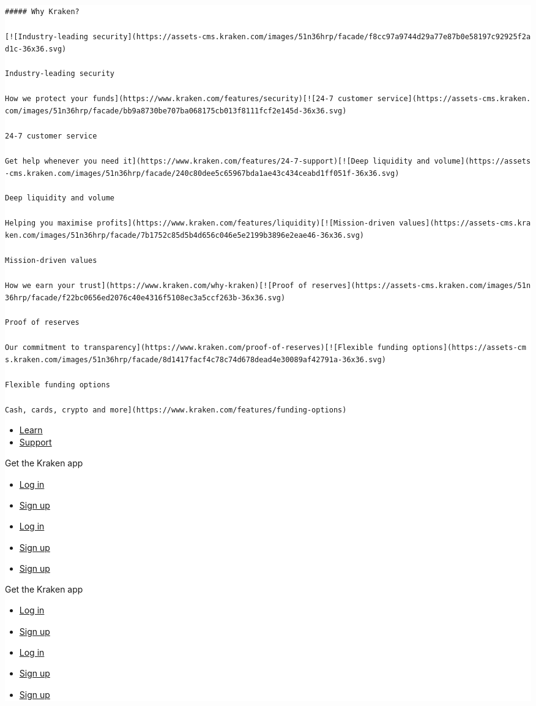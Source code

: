     ##### Why Kraken?
    
    [![Industry-leading security](https://assets-cms.kraken.com/images/51n36hrp/facade/f8cc97a9744d29a77e87b0e58197c92925f2ad1c-36x36.svg)
    
    Industry-leading security
    
    How we protect your funds](https://www.kraken.com/features/security)[![24-7 customer service](https://assets-cms.kraken.com/images/51n36hrp/facade/bb9a8730be707ba068175cb013f8111fcf2e145d-36x36.svg)
    
    24-7 customer service
    
    Get help whenever you need it](https://www.kraken.com/features/24-7-support)[![Deep liquidity and volume](https://assets-cms.kraken.com/images/51n36hrp/facade/240c80dee5c65967bda1ae43c434ceabd1ff051f-36x36.svg)
    
    Deep liquidity and volume
    
    Helping you maximise profits](https://www.kraken.com/features/liquidity)[![Mission-driven values](https://assets-cms.kraken.com/images/51n36hrp/facade/7b1752c85d5b4d656c046e5e2199b3896e2eae46-36x36.svg)
    
    Mission-driven values
    
    How we earn your trust](https://www.kraken.com/why-kraken)[![Proof of reserves](https://assets-cms.kraken.com/images/51n36hrp/facade/f22bc0656ed2076c40e4316f5108ec3a5ccf263b-36x36.svg)
    
    Proof of reserves
    
    Our commitment to transparency](https://www.kraken.com/proof-of-reserves)[![Flexible funding options](https://assets-cms.kraken.com/images/51n36hrp/facade/8d1417facf4c78c74d678dead4e30089af42791a-36x36.svg)
    
    Flexible funding options
    
    Cash, cards, crypto and more](https://www.kraken.com/features/funding-options)
    
* [Learn](https://www.kraken.com/learn)
* [Support](https://support.kraken.com/hc/en-us)

Get the Kraken app

* [Log in](https://www.kraken.com/sign-in)
* [Sign up](https://www.kraken.com/sign-up)

* [Log in](https://www.kraken.com/sign-in)
* [Sign up](https://www.kraken.com/sign-up)

* [Sign up](https://www.kraken.com/sign-up)

[](https://www.kraken.com/)

Get the Kraken app

* [Log in](https://www.kraken.com/sign-in)
* [Sign up](https://www.kraken.com/sign-up)

* [Log in](https://www.kraken.com/sign-in)
* [Sign up](https://www.kraken.com/sign-up)

* [Sign up](https://www.kraken.com/sign-up)
